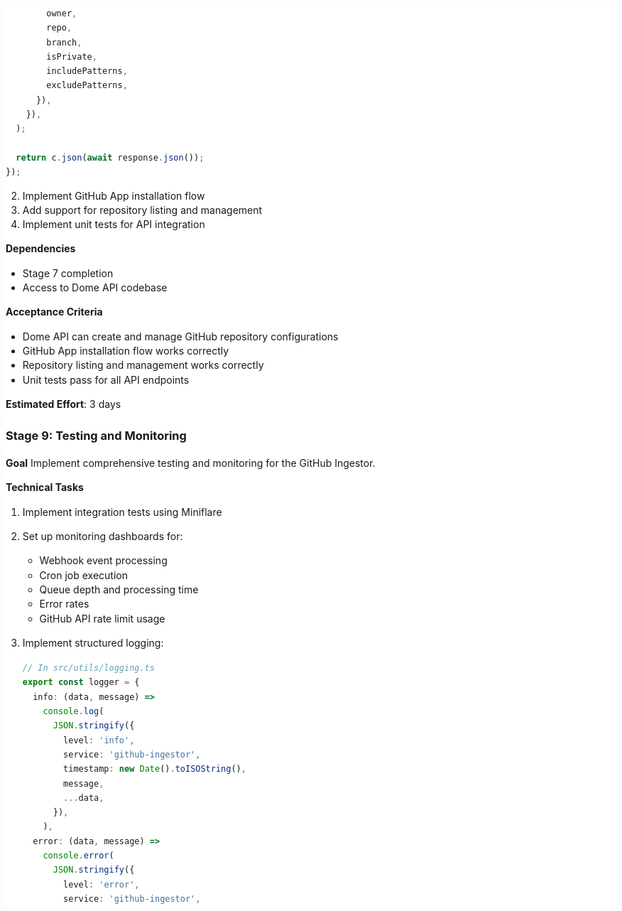    ```typescript
           owner,
           repo,
           branch,
           isPrivate,
           includePatterns,
           excludePatterns,
         }),
       }),
     );

     return c.json(await response.json());
   });
   ```

2. Implement GitHub App installation flow
3. Add support for repository listing and management
4. Implement unit tests for API integration

**Dependencies**

- Stage 7 completion
- Access to Dome API codebase

**Acceptance Criteria**

- Dome API can create and manage GitHub repository configurations
- GitHub App installation flow works correctly
- Repository listing and management works correctly
- Unit tests pass for all API endpoints

**Estimated Effort**: 3 days

### Stage 9: Testing and Monitoring

**Goal**
Implement comprehensive testing and monitoring for the GitHub Ingestor.

**Technical Tasks**

1. Implement integration tests using Miniflare
2. Set up monitoring dashboards for:

   - Webhook event processing
   - Cron job execution
   - Queue depth and processing time
   - Error rates
   - GitHub API rate limit usage

3. Implement structured logging:

   ```typescript
   // In src/utils/logging.ts
   export const logger = {
     info: (data, message) =>
       console.log(
         JSON.stringify({
           level: 'info',
           service: 'github-ingestor',
           timestamp: new Date().toISOString(),
           message,
           ...data,
         }),
       ),
     error: (data, message) =>
       console.error(
         JSON.stringify({
           level: 'error',
           service: 'github-ingestor',
   ```